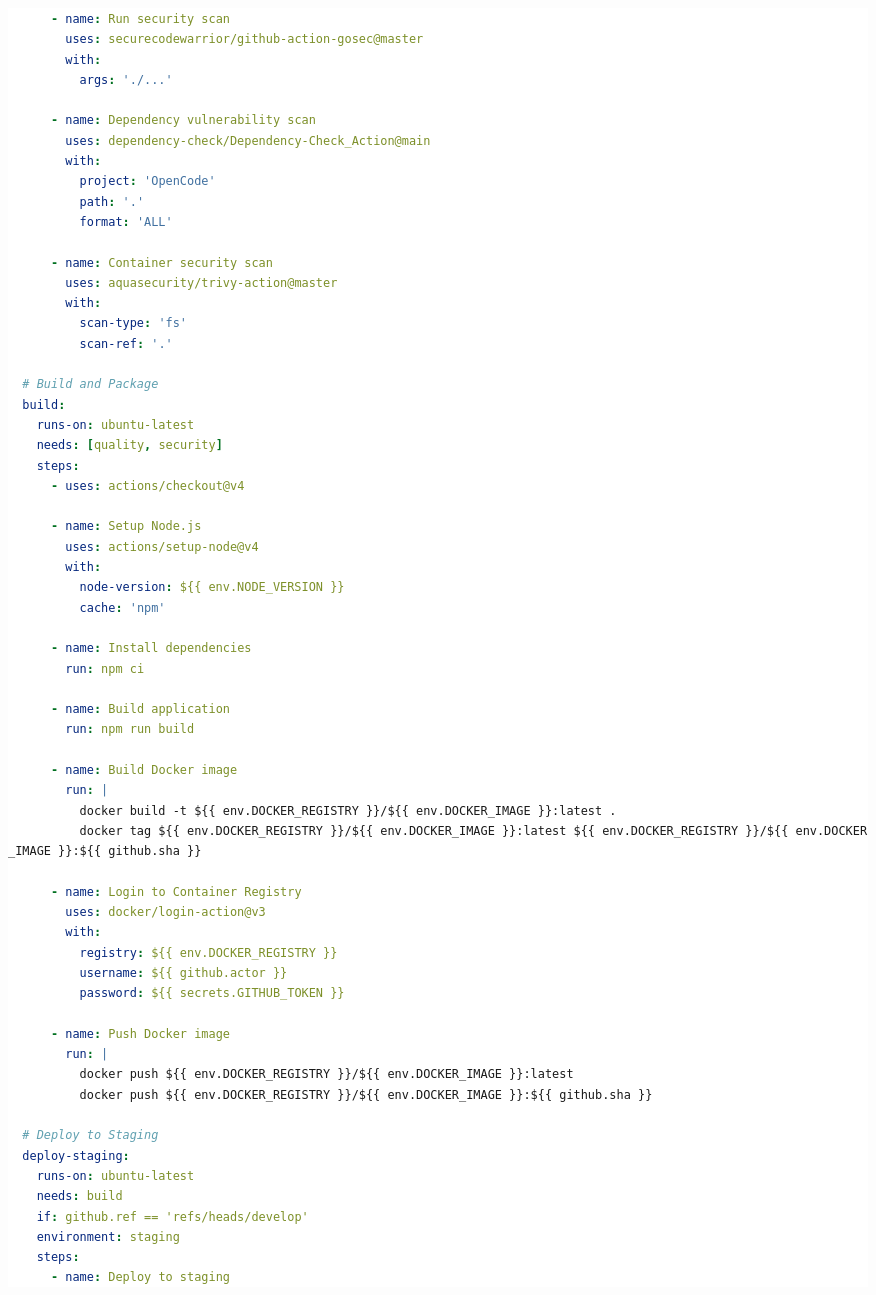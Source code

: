 ```yaml
      - name: Run security scan
        uses: securecodewarrior/github-action-gosec@master
        with:
          args: './...'

      - name: Dependency vulnerability scan
        uses: dependency-check/Dependency-Check_Action@main
        with:
          project: 'OpenCode'
          path: '.'
          format: 'ALL'

      - name: Container security scan
        uses: aquasecurity/trivy-action@master
        with:
          scan-type: 'fs'
          scan-ref: '.'

  # Build and Package
  build:
    runs-on: ubuntu-latest
    needs: [quality, security]
    steps:
      - uses: actions/checkout@v4

      - name: Setup Node.js
        uses: actions/setup-node@v4
        with:
          node-version: ${{ env.NODE_VERSION }}
          cache: 'npm'

      - name: Install dependencies
        run: npm ci

      - name: Build application
        run: npm run build

      - name: Build Docker image
        run: |
          docker build -t ${{ env.DOCKER_REGISTRY }}/${{ env.DOCKER_IMAGE }}:latest .
          docker tag ${{ env.DOCKER_REGISTRY }}/${{ env.DOCKER_IMAGE }}:latest ${{ env.DOCKER_REGISTRY }}/${{ env.DOCKER_IMAGE }}:${{ github.sha }}

      - name: Login to Container Registry
        uses: docker/login-action@v3
        with:
          registry: ${{ env.DOCKER_REGISTRY }}
          username: ${{ github.actor }}
          password: ${{ secrets.GITHUB_TOKEN }}

      - name: Push Docker image
        run: |
          docker push ${{ env.DOCKER_REGISTRY }}/${{ env.DOCKER_IMAGE }}:latest
          docker push ${{ env.DOCKER_REGISTRY }}/${{ env.DOCKER_IMAGE }}:${{ github.sha }}

  # Deploy to Staging
  deploy-staging:
    runs-on: ubuntu-latest
    needs: build
    if: github.ref == 'refs/heads/develop'
    environment: staging
    steps:
      - name: Deploy to staging
```